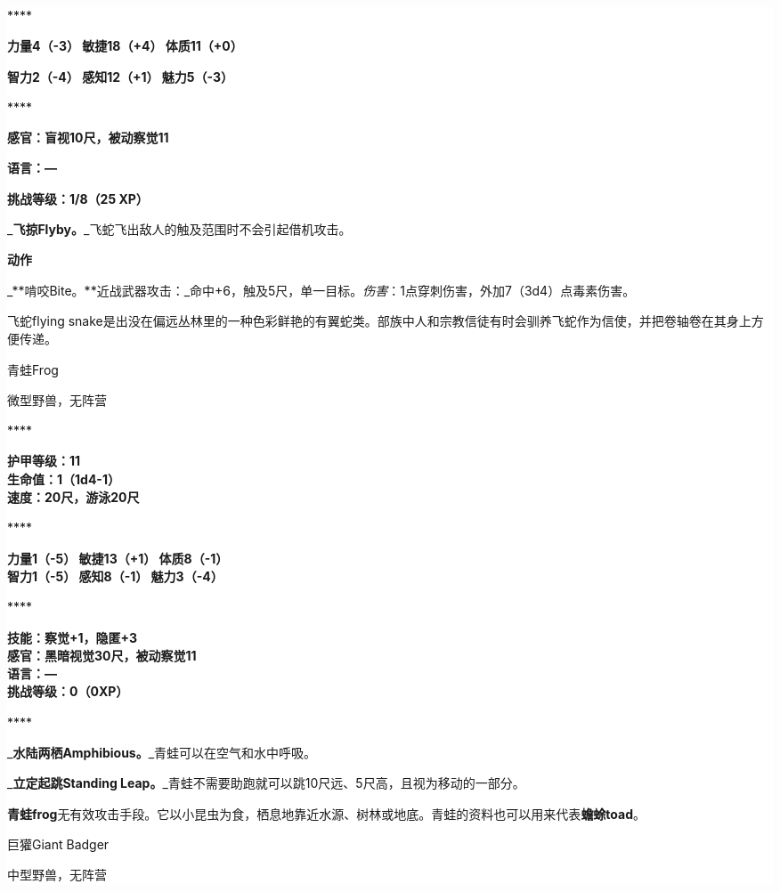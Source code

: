 &#x20;****&#x20;

**力量4（-3）       敏捷18（+4）     体质11（+0）**

**智力2（-4）       感知12（+1）     魅力5（-3）**

&#x20;****&#x20;

**感官：盲视10尺，被动察觉11**

**语言：—**

**挑战等级：1/8（25 XP）**

&#x20;

&#x20; _**飞掠Flyby。**_飞蛇飞出敌人的触及范围时不会引起借机攻击。

**动作**

&#x20; _**啃咬Bite。**近战武器攻击：_命中+6，触及5尺，单一目标。_伤害_：1点穿刺伤害，外加7（3d4）点毒素伤害。

&#x20;

&#x20;   飞蛇flying snake是出没在偏远丛林里的一种色彩鲜艳的有翼蛇类。部族中人和宗教信徒有时会驯养飞蛇作为信使，并把卷轴卷在其身上方便传递。

&#x20;

青蛙Frog

微型野兽，无阵营

&#x20;****&#x20;

**护甲等级：11**\
**生命值：1（1d4-1）**\
**速度：20尺，游泳20尺**

&#x20;****&#x20;

**力量1（-5）       敏捷13（+1）     体质8（-1）**\
**智力1（-5）       感知8（-1）       魅力3（-4）**

&#x20;****&#x20;

**技能：察觉+1，隐匿+3**\
**感官：黑暗视觉30尺，被动察觉11**\
**语言：—**\
**挑战等级：0（0XP）**

&#x20;****&#x20;

&#x20; _**水陆两栖Amphibious。**_青蛙可以在空气和水中呼吸。

&#x20; _**立定起跳Standing Leap。**_青蛙不需要助跑就可以跳10尺远、5尺高，且视为移动的一部分。

&#x20;   **青蛙frog**无有效攻击手段。它以小昆虫为食，栖息地靠近水源、树林或地底。青蛙的资料也可以用来代表**蟾蜍toad**。

&#x20;

巨獾Giant Badger

中型野兽，无阵营
